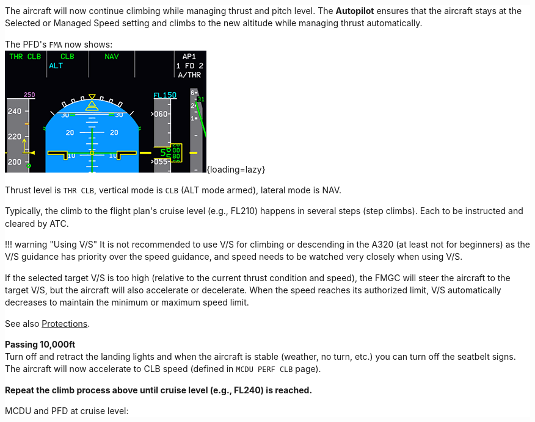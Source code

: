 The aircraft will now continue climbing while managing thrust and pitch level. The __Autopilot__ ensures that the aircraft stays at the Selected or Managed Speed setting and climbs to the new altitude while managing thrust automatically.

The PFD's `FMA` now shows:<br/>
![FMA during climb](../assets/beginner-guide/takeoff-climb-cruise/FMA-THR-CLB.png "FMA during climb"){loading=lazy}

Thrust level is `THR CLB`, vertical mode is `CLB` (ALT mode armed), lateral mode is NAV.

Typically, the climb to the flight plan's cruise level (e.g., FL210) happens in several steps (step climbs). Each to be instructed and cleared by ATC.

!!! warning "Using V/S"
    It is not recommended to use V/S for climbing or descending in the A320 (at least not for beginners) as the V/S guidance has priority over the speed guidance, and speed needs to be watched very closely when using V/S.
    <p/>
    If the selected target V/S is too high (relative to the current thrust condition and speed), the FMGC will steer the aircraft to the target V/S, but the aircraft will also accelerate or decelerate. When the speed reaches its authorized limit, V/S automatically decreases to maintain the minimum or maximum speed limit.
    <p/>
    See also [Protections](../a32nx-advanced-guides/protections/overview.md).

**Passing 10,000ft**<br/>
Turn off and retract the landing lights and when the aircraft is stable (weather, no turn, etc.) you can turn off the seatbelt signs. The aircraft will now accelerate to CLB speed (defined in `MCDU PERF CLB` page).

**Repeat the climb process above until cruise level (e.g., FL240) is reached.**

MCDU and PFD at cruise level:
